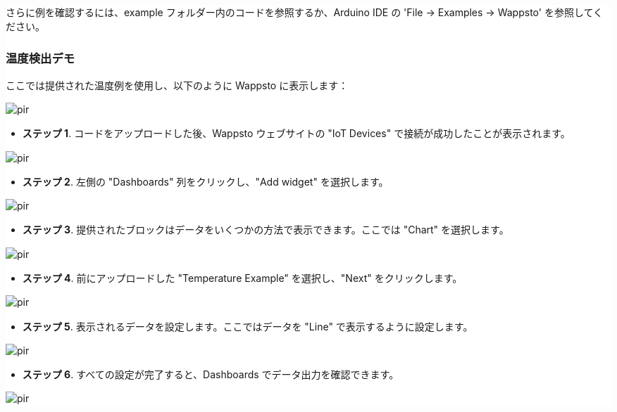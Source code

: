 さらに例を確認するには、example フォルダー内のコードを参照するか、Arduino IDE の 'File -> Examples -> Wappsto' を参照してください。

### 温度検出デモ

ここでは提供された温度例を使用し、以下のように Wappsto に表示します：

<p style={{textAlign: 'center'}}><img src="https://files.seeedstudio.com/wiki/wappsto/wappsto2.png" alt="pir" width={500} height="auto" /></p>

- **ステップ 1**. コードをアップロードした後、Wappsto ウェブサイトの "IoT Devices" で接続が成功したことが表示されます。

<p style={{textAlign: 'center'}}><img src="https://files.seeedstudio.com/wiki/wappsto/wappsto3.png" alt="pir" width={800} height="auto" /></p>

- **ステップ 2**. 左側の "Dashboards" 列をクリックし、"Add widget" を選択します。

<p style={{textAlign: 'center'}}><img src="https://files.seeedstudio.com/wiki/wappsto/wappsto4.png" alt="pir" width={800} height="auto" /></p>

- **ステップ 3**. 提供されたブロックはデータをいくつかの方法で表示できます。ここでは "Chart" を選択します。

<p style={{textAlign: 'center'}}><img src="https://files.seeedstudio.com/wiki/wappsto/wappsto5.png" alt="pir" width={800} height="auto" /></p>

- **ステップ 4**. 前にアップロードした "Temperature Example" を選択し、"Next" をクリックします。

<p style={{textAlign: 'center'}}><img src="https://files.seeedstudio.com/wiki/wappsto/wappsto6.png" alt="pir" width={800} height="auto" /></p>

- **ステップ 5**. 表示されるデータを設定します。ここではデータを "Line" で表示するように設定します。

<p style={{textAlign: 'center'}}><img src="https://files.seeedstudio.com/wiki/wappsto/wappsto7.png" alt="pir" width={800} height="auto" /></p>

- **ステップ 6**. すべての設定が完了すると、Dashboards でデータ出力を確認できます。

<p style={{textAlign: 'center'}}><img src="https://files.seeedstudio.com/wiki/wappsto/wappsto8a.jpeg" alt="pir" width={800} height="auto" /></p>
